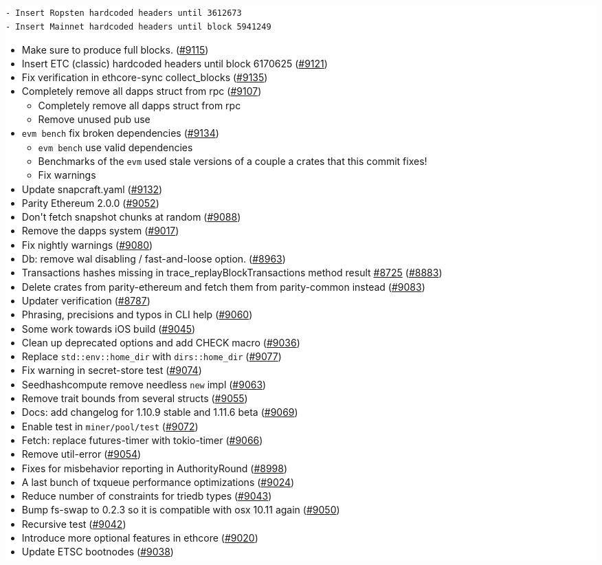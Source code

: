     - Insert Ropsten hardcoded headers until 3612673
    - Insert Mainnet hardcoded headers until block 5941249
  - Make sure to produce full blocks. ([#9115](https://github.com/paritytech/parity-ethereum/pull/9115))
  - Insert ETC (classic) hardcoded headers until block 6170625 ([#9121](https://github.com/paritytech/parity-ethereum/pull/9121))
  - Fix verification in ethcore-sync collect_blocks ([#9135](https://github.com/paritytech/parity-ethereum/pull/9135))
  - Completely remove all dapps struct from rpc ([#9107](https://github.com/paritytech/parity-ethereum/pull/9107))
    - Completely remove all dapps struct from rpc
    - Remove unused pub use
  - `evm bench` fix broken dependencies ([#9134](https://github.com/paritytech/parity-ethereum/pull/9134))
    - `evm bench` use valid dependencies
    - Benchmarks of the `evm` used stale versions of a couple a crates that this commit fixes!
    - Fix warnings
  - Update snapcraft.yaml ([#9132](https://github.com/paritytech/parity-ethereum/pull/9132))
- Parity Ethereum 2.0.0 ([#9052](https://github.com/paritytech/parity-ethereum/pull/9052))
- Don't fetch snapshot chunks at random ([#9088](https://github.com/paritytech/parity-ethereum/pull/9088))
- Remove the dapps system ([#9017](https://github.com/paritytech/parity-ethereum/pull/9017))
- Fix nightly warnings ([#9080](https://github.com/paritytech/parity-ethereum/pull/9080))
- Db: remove wal disabling / fast-and-loose option. ([#8963](https://github.com/paritytech/parity-ethereum/pull/8963))
- Transactions hashes missing in trace_replayBlockTransactions method result [#8725](https://github.com/paritytech/parity-ethereum/issues/8725) ([#8883](https://github.com/paritytech/parity-ethereum/pull/8883))
- Delete crates from parity-ethereum and fetch them from parity-common instead ([#9083](https://github.com/paritytech/parity-ethereum/pull/9083))
- Updater verification ([#8787](https://github.com/paritytech/parity-ethereum/pull/8787))
- Phrasing, precisions and typos in CLI help ([#9060](https://github.com/paritytech/parity-ethereum/pull/9060))
- Some work towards iOS build ([#9045](https://github.com/paritytech/parity-ethereum/pull/9045))
- Clean up deprecated options and add CHECK macro ([#9036](https://github.com/paritytech/parity-ethereum/pull/9036))
- Replace `std::env::home_dir` with `dirs::home_dir` ([#9077](https://github.com/paritytech/parity-ethereum/pull/9077))
- Fix warning in secret-store test ([#9074](https://github.com/paritytech/parity-ethereum/pull/9074))
- Seedhashcompute remove needless `new` impl ([#9063](https://github.com/paritytech/parity-ethereum/pull/9063))
- Remove trait bounds from several structs ([#9055](https://github.com/paritytech/parity-ethereum/pull/9055))
- Docs: add changelog for 1.10.9 stable and 1.11.6 beta ([#9069](https://github.com/paritytech/parity-ethereum/pull/9069))
- Enable test in `miner/pool/test` ([#9072](https://github.com/paritytech/parity-ethereum/pull/9072))
- Fetch: replace futures-timer with tokio-timer ([#9066](https://github.com/paritytech/parity-ethereum/pull/9066))
- Remove util-error ([#9054](https://github.com/paritytech/parity-ethereum/pull/9054))
- Fixes for misbehavior reporting in AuthorityRound ([#8998](https://github.com/paritytech/parity-ethereum/pull/8998))
- A last bunch of txqueue performance optimizations ([#9024](https://github.com/paritytech/parity-ethereum/pull/9024))
- Reduce number of constraints for triedb types ([#9043](https://github.com/paritytech/parity-ethereum/pull/9043))
- Bump fs-swap to 0.2.3 so it is compatible with osx 10.11 again ([#9050](https://github.com/paritytech/parity-ethereum/pull/9050))
- Recursive test ([#9042](https://github.com/paritytech/parity-ethereum/pull/9042))
- Introduce more optional features in ethcore ([#9020](https://github.com/paritytech/parity-ethereum/pull/9020))
- Update ETSC bootnodes ([#9038](https://github.com/paritytech/parity-ethereum/pull/9038))